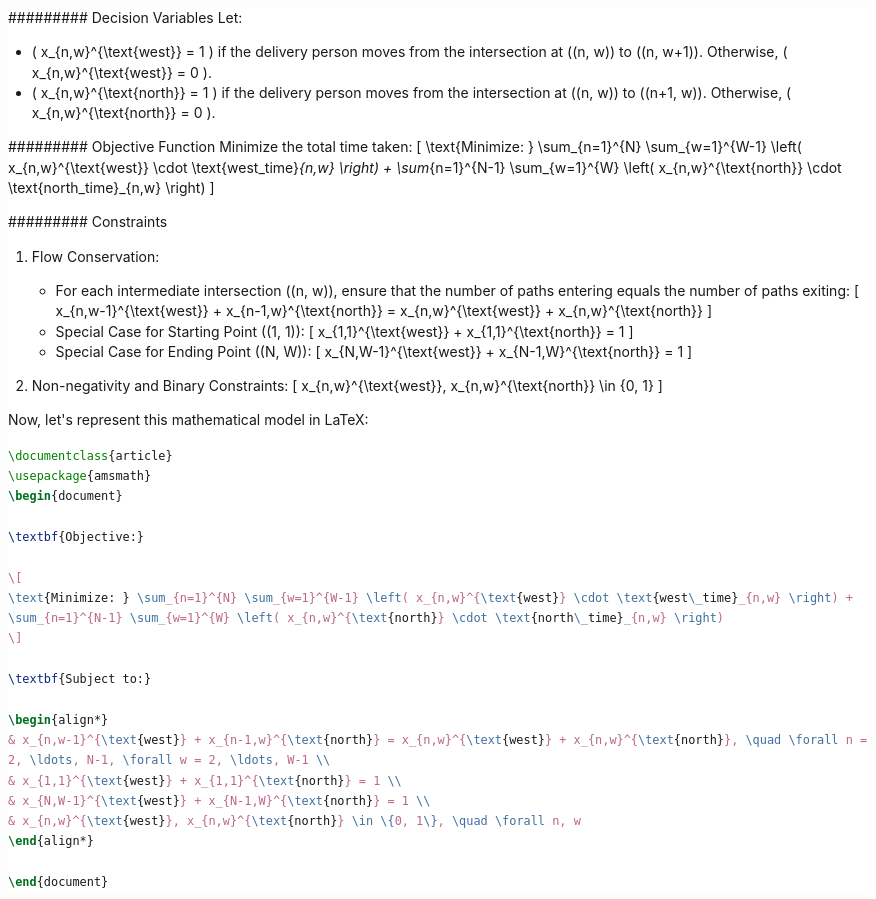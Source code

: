######### Decision Variables
Let:
- \( x_{n,w}^{\text{west}} = 1 \) if the delivery person moves from the intersection at \((n, w)\) to \((n, w+1)\). Otherwise, \( x_{n,w}^{\text{west}} = 0 \).
- \( x_{n,w}^{\text{north}} = 1 \) if the delivery person moves from the intersection at \((n, w)\) to \((n+1, w)\). Otherwise, \( x_{n,w}^{\text{north}} = 0 \).

######### Objective Function
Minimize the total time taken:
\[
\text{Minimize: } \sum_{n=1}^{N} \sum_{w=1}^{W-1} \left( x_{n,w}^{\text{west}} \cdot \text{west\_time}_{n,w} \right) + \sum_{n=1}^{N-1} \sum_{w=1}^{W} \left( x_{n,w}^{\text{north}} \cdot \text{north\_time}_{n,w} \right)
\]

######### Constraints
1. Flow Conservation: 
   - For each intermediate intersection \((n, w)\), ensure that the number of paths entering equals the number of paths exiting:
   \[
   x_{n,w-1}^{\text{west}} + x_{n-1,w}^{\text{north}} = x_{n,w}^{\text{west}} + x_{n,w}^{\text{north}}
   \]
   - Special Case for Starting Point \((1, 1)\):
   \[
   x_{1,1}^{\text{west}} + x_{1,1}^{\text{north}} = 1
   \]
   - Special Case for Ending Point \((N, W)\):
   \[
   x_{N,W-1}^{\text{west}} + x_{N-1,W}^{\text{north}} = 1 
   \]

2. Non-negativity and Binary Constraints:
   \[
   x_{n,w}^{\text{west}}, x_{n,w}^{\text{north}} \in \{0, 1\}
   \]

Now, let's represent this mathematical model in LaTeX:

```latex
\documentclass{article}
\usepackage{amsmath}
\begin{document}

\textbf{Objective:}

\[
\text{Minimize: } \sum_{n=1}^{N} \sum_{w=1}^{W-1} \left( x_{n,w}^{\text{west}} \cdot \text{west\_time}_{n,w} \right) + \sum_{n=1}^{N-1} \sum_{w=1}^{W} \left( x_{n,w}^{\text{north}} \cdot \text{north\_time}_{n,w} \right)
\]

\textbf{Subject to:}

\begin{align*}
& x_{n,w-1}^{\text{west}} + x_{n-1,w}^{\text{north}} = x_{n,w}^{\text{west}} + x_{n,w}^{\text{north}}, \quad \forall n = 2, \ldots, N-1, \forall w = 2, \ldots, W-1 \\
& x_{1,1}^{\text{west}} + x_{1,1}^{\text{north}} = 1 \\
& x_{N,W-1}^{\text{west}} + x_{N-1,W}^{\text{north}} = 1 \\
& x_{n,w}^{\text{west}}, x_{n,w}^{\text{north}} \in \{0, 1\}, \quad \forall n, w
\end{align*}

\end{document}
```
